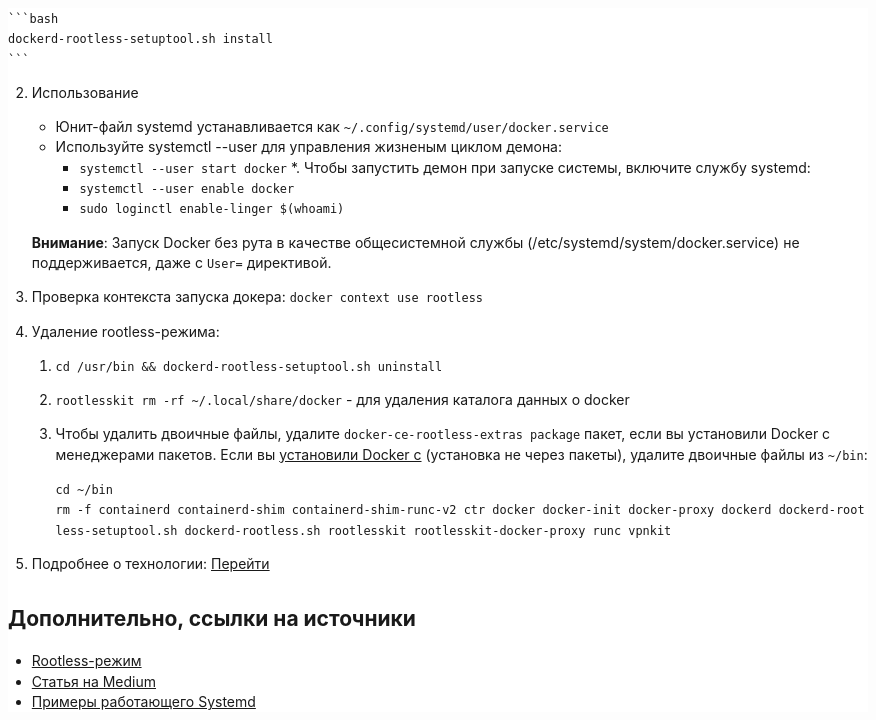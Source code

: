     ```bash
    dockerd-rootless-setuptool.sh install
    ```

2. Использование
   * Юнит-файл systemd устанавливается как `~/.config/systemd/user/docker.service`
   * Используйте systemctl --user для управления жизненым циклом демона:
      * `systemctl --user start docker`
   *. Чтобы запустить демон при запуске системы, включите службу systemd:
      * `systemctl --user enable docker`
      * `sudo loginctl enable-linger $(whoami)`

    **Внимание**: Запуск Docker без рута в качестве общесистемной службы (/etc/systemd/system/docker.service) не поддерживается, даже с `User=` директивой.

3. Проверка контекста запуска докера:
         `docker context use rootless`

4. Удаление rootless-режима:
   1. `cd /usr/bin && dockerd-rootless-setuptool.sh uninstall`
   2. `rootlesskit rm -rf ~/.local/share/docker` - для удаления каталога данных о docker
   3. Чтобы удалить двоичные файлы, удалите `docker-ce-rootless-extras package` пакет, если вы установили Docker с менеджерами пакетов. Если вы [установили Docker с](https://get.docker.com/rootless) (установка не через пакеты), удалите двоичные файлы из `~/bin`:

        ```dotnetcli
        cd ~/bin
        rm -f containerd containerd-shim containerd-shim-runc-v2 ctr docker docker-init docker-proxy dockerd dockerd-rootless-setuptool.sh dockerd-rootless.sh rootlesskit rootlesskit-docker-proxy runc vpnkit

        ```

5. Подробнее о технологии: [Перейти](https://docs.docker.com/engine/security/rootless/)

## Дополнительно, ссылки на источники

* [Rootless-режим](https://docs.docker.com/engine/security/rootless/)
* [Статья на Medium](https://medium.com/swlh/docker-and-systemd-381dfd7e4628)
* [Примеры работающего Systemd](https://github.com/j8r/dockerfiles/tree/master/systemd/ubuntu)
